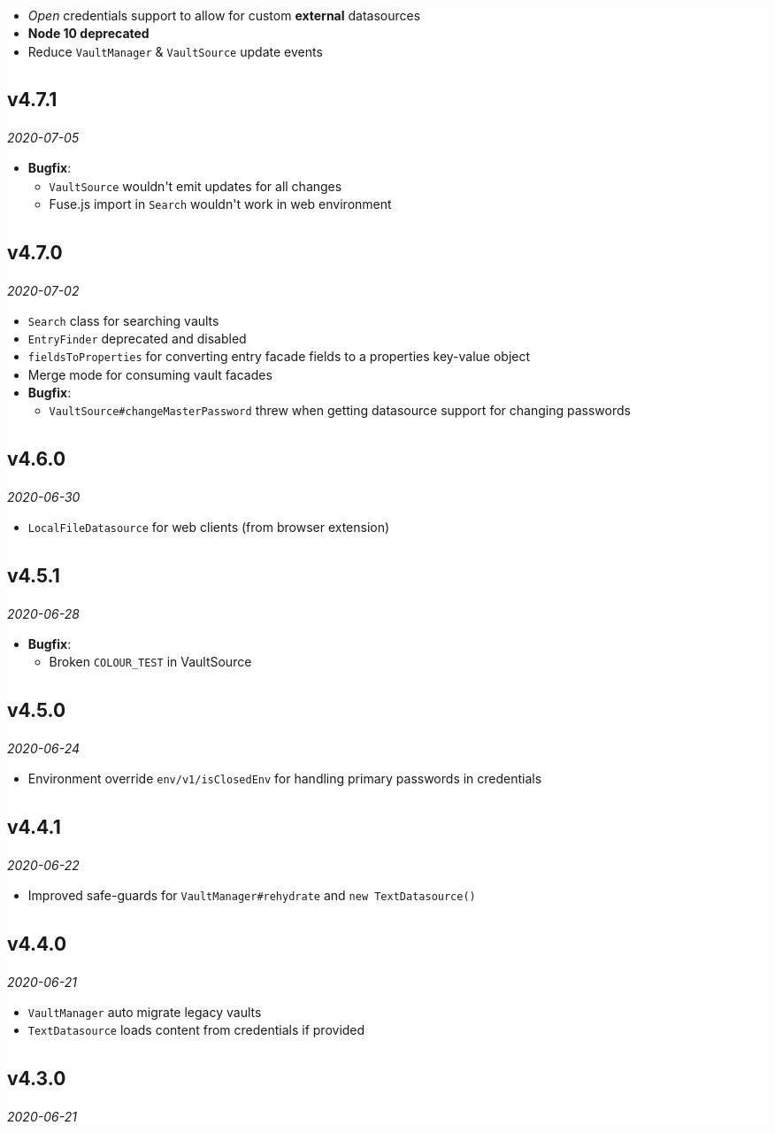  * _Open_ credentials support to allow for custom **external** datasources
 * **Node 10 deprecated**
 * Reduce `VaultManager` & `VaultSource` update events

## v4.7.1
_2020-07-05_

 * **Bugfix**:
   * `VaultSource` wouldn't emit updates for all changes
   * Fuse.js import in `Search` wouldn't work in web environment

## v4.7.0
_2020-07-02_

 * `Search` class for searching vaults
 * `EntryFinder` deprecated and disabled
 * `fieldsToProperties` for converting entry facade fields to a properties key-value object
 * Merge mode for consuming vault facades
 * **Bugfix**:
   * `VaultSource#changeMasterPassword` threw when getting datasource support for changing passwords

## v4.6.0
_2020-06-30_

 * `LocalFileDatasource` for web clients (from browser extension)

## v4.5.1
_2020-06-28_

 * **Bugfix**:
   * Broken `COLOUR_TEST` in VaultSource

## v4.5.0
_2020-06-24_

 * Environment override `env/v1/isClosedEnv` for handling primary passwords in credentials

## v4.4.1
_2020-06-22_

 * Improved safe-guards for `VaultManager#rehydrate` and `new TextDatasource()`

## v4.4.0
_2020-06-21_

 * `VaultManager` auto migrate legacy vaults
 * `TextDatasource` loads content from credentials if provided

## v4.3.0
_2020-06-21_
